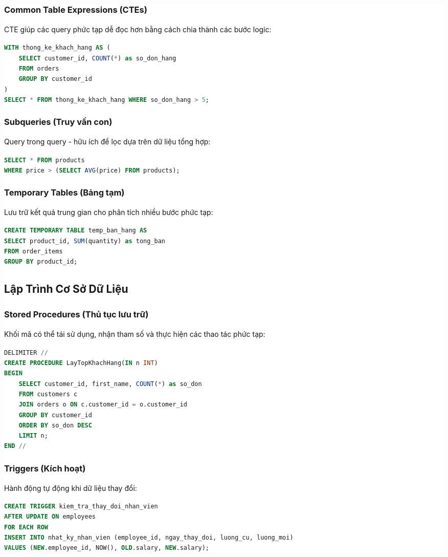 ### Common Table Expressions (CTEs)
CTE giúp các query phức tạp dễ đọc hơn bằng cách chia thành các bước logic:

```sql
WITH thong_ke_khach_hang AS (
    SELECT customer_id, COUNT(*) as so_don_hang
    FROM orders
    GROUP BY customer_id
)
SELECT * FROM thong_ke_khach_hang WHERE so_don_hang > 5;
```

### Subqueries (Truy vấn con)
Query trong query - hữu ích để lọc dựa trên dữ liệu tổng hợp:

```sql
SELECT * FROM products 
WHERE price > (SELECT AVG(price) FROM products);
```

### Temporary Tables (Bảng tạm)
Lưu trữ kết quả trung gian cho phân tích nhiều bước phức tạp:

```sql
CREATE TEMPORARY TABLE temp_ban_hang AS
SELECT product_id, SUM(quantity) as tong_ban
FROM order_items
GROUP BY product_id;
```

## Lập Trình Cơ Sở Dữ Liệu

### Stored Procedures (Thủ tục lưu trữ)
Khối mã có thể tái sử dụng, nhận tham số và thực hiện các thao tác phức tạp:

```sql
DELIMITER //
CREATE PROCEDURE LayTopKhachHang(IN n INT)
BEGIN
    SELECT customer_id, first_name, COUNT(*) as so_don
    FROM customers c
    JOIN orders o ON c.customer_id = o.customer_id
    GROUP BY customer_id
    ORDER BY so_don DESC
    LIMIT n;
END //
```

### Triggers (Kích hoạt)
Hành động tự động khi dữ liệu thay đổi:

```sql
CREATE TRIGGER kiem_tra_thay_doi_nhan_vien
AFTER UPDATE ON employees
FOR EACH ROW
INSERT INTO nhat_ky_nhan_vien (employee_id, ngay_thay_doi, luong_cu, luong_moi)
VALUES (NEW.employee_id, NOW(), OLD.salary, NEW.salary);
```
